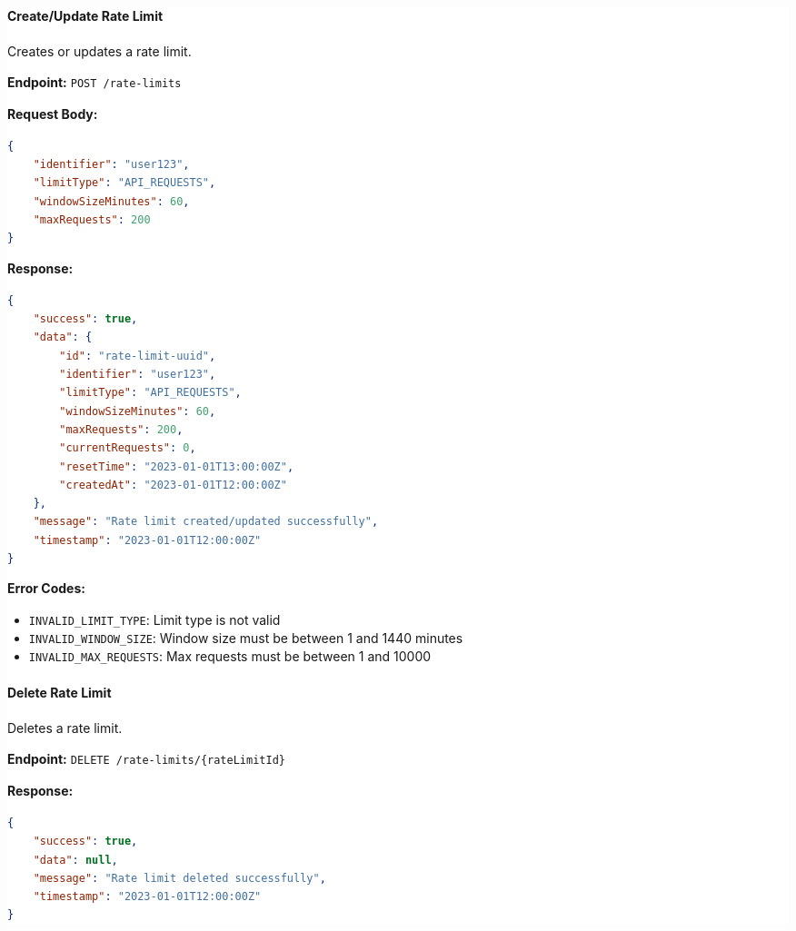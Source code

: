 #### Create/Update Rate Limit

Creates or updates a rate limit.

**Endpoint:** `POST /rate-limits`

**Request Body:**
```json
{
    "identifier": "user123",
    "limitType": "API_REQUESTS",
    "windowSizeMinutes": 60,
    "maxRequests": 200
}
```

**Response:**
```json
{
    "success": true,
    "data": {
        "id": "rate-limit-uuid",
        "identifier": "user123",
        "limitType": "API_REQUESTS",
        "windowSizeMinutes": 60,
        "maxRequests": 200,
        "currentRequests": 0,
        "resetTime": "2023-01-01T13:00:00Z",
        "createdAt": "2023-01-01T12:00:00Z"
    },
    "message": "Rate limit created/updated successfully",
    "timestamp": "2023-01-01T12:00:00Z"
}
```

**Error Codes:**
- `INVALID_LIMIT_TYPE`: Limit type is not valid
- `INVALID_WINDOW_SIZE`: Window size must be between 1 and 1440 minutes
- `INVALID_MAX_REQUESTS`: Max requests must be between 1 and 10000

#### Delete Rate Limit

Deletes a rate limit.

**Endpoint:** `DELETE /rate-limits/{rateLimitId}`

**Response:**
```json
{
    "success": true,
    "data": null,
    "message": "Rate limit deleted successfully",
    "timestamp": "2023-01-01T12:00:00Z"
}
```
